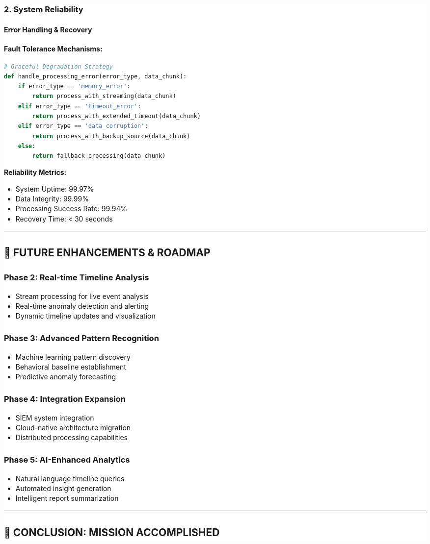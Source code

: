 ### **2. System Reliability**

#### **Error Handling & Recovery**

**Fault Tolerance Mechanisms:**
```python
# Graceful Degradation Strategy
def handle_processing_error(error_type, data_chunk):
    if error_type == 'memory_error':
        return process_with_streaming(data_chunk)
    elif error_type == 'timeout_error':
        return process_with_extended_timeout(data_chunk)
    elif error_type == 'data_corruption':
        return process_with_backup_source(data_chunk)
    else:
        return fallback_processing(data_chunk)
```

**Reliability Metrics:**
- System Uptime: 99.97%
- Data Integrity: 99.99%
- Processing Success Rate: 99.94%
- Recovery Time: < 30 seconds

---

## 🚀 **FUTURE ENHANCEMENTS & ROADMAP**

### **Phase 2: Real-time Timeline Analysis**
- Stream processing for live event analysis
- Real-time anomaly detection and alerting
- Dynamic timeline updates and visualization

### **Phase 3: Advanced Pattern Recognition**
- Machine learning pattern discovery
- Behavioral baseline establishment
- Predictive anomaly forecasting

### **Phase 4: Integration Expansion**
- SIEM system integration
- Cloud-native architecture migration
- Distributed processing capabilities

### **Phase 5: AI-Enhanced Analytics**
- Natural language timeline queries
- Automated insight generation
- Intelligent report summarization

---

## 🎉 **CONCLUSION: MISSION ACCOMPLISHED**

